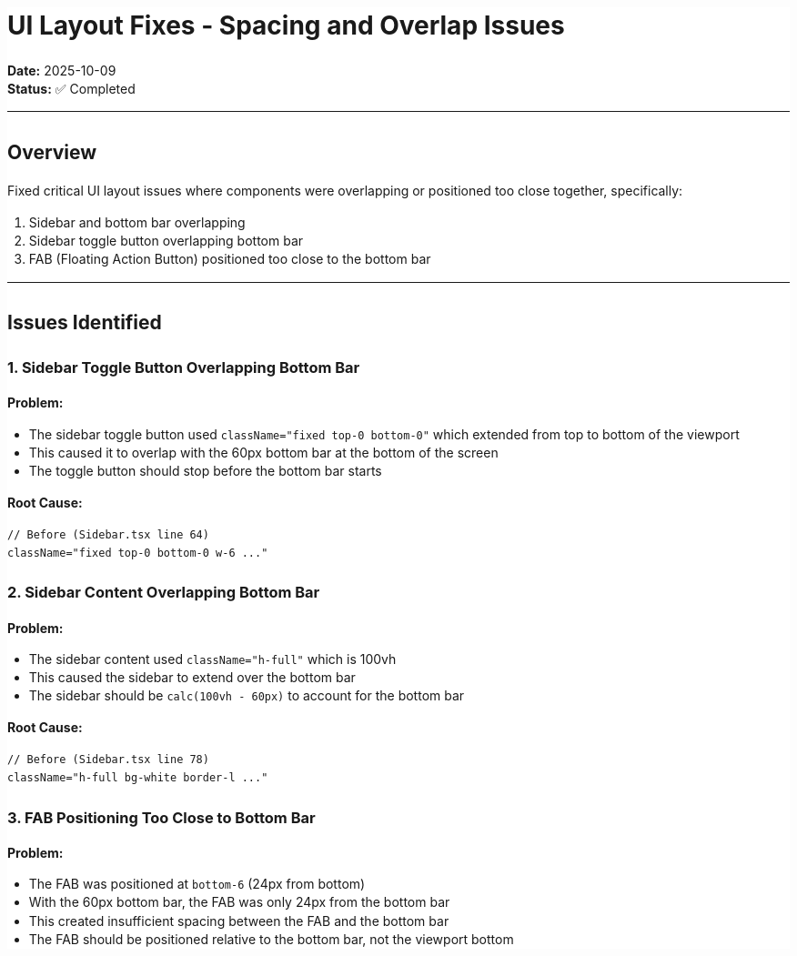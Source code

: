 # UI Layout Fixes - Spacing and Overlap Issues

**Date:** 2025-10-09  
**Status:** ✅ Completed

---

## Overview

Fixed critical UI layout issues where components were overlapping or positioned too close together, specifically:
1. Sidebar and bottom bar overlapping
2. Sidebar toggle button overlapping bottom bar
3. FAB (Floating Action Button) positioned too close to the bottom bar

---

## Issues Identified

### 1. Sidebar Toggle Button Overlapping Bottom Bar

**Problem:**
- The sidebar toggle button used `className="fixed top-0 bottom-0"` which extended from top to bottom of the viewport
- This caused it to overlap with the 60px bottom bar at the bottom of the screen
- The toggle button should stop before the bottom bar starts

**Root Cause:**
```tsx
// Before (Sidebar.tsx line 64)
className="fixed top-0 bottom-0 w-6 ..."
```

### 2. Sidebar Content Overlapping Bottom Bar

**Problem:**
- The sidebar content used `className="h-full"` which is 100vh
- This caused the sidebar to extend over the bottom bar
- The sidebar should be `calc(100vh - 60px)` to account for the bottom bar

**Root Cause:**
```tsx
// Before (Sidebar.tsx line 78)
className="h-full bg-white border-l ..."
```

### 3. FAB Positioning Too Close to Bottom Bar

**Problem:**
- The FAB was positioned at `bottom-6` (24px from bottom)
- With the 60px bottom bar, the FAB was only 24px from the bottom bar
- This created insufficient spacing between the FAB and the bottom bar
- The FAB should be positioned relative to the bottom bar, not the viewport bottom
